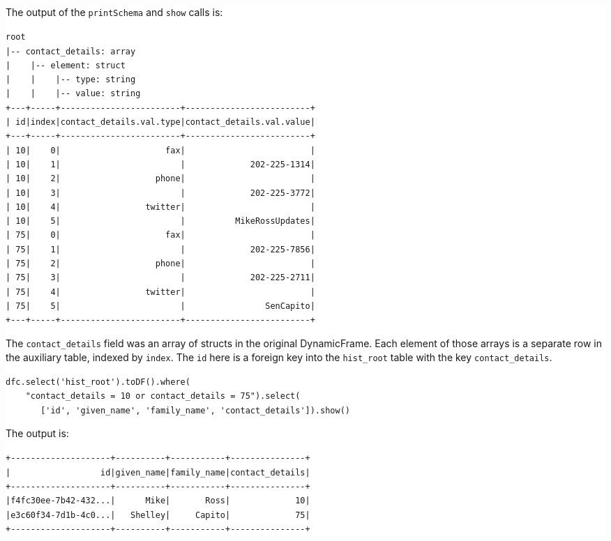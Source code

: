 The output of the `printSchema` and `show` calls is:

    root
    |-- contact_details: array
    |    |-- element: struct
    |    |    |-- type: string
    |    |    |-- value: string
    +---+-----+------------------------+-------------------------+
    | id|index|contact_details.val.type|contact_details.val.value|
    +---+-----+------------------------+-------------------------+
    | 10|    0|                     fax|                         |
    | 10|    1|                        |             202-225-1314|
    | 10|    2|                   phone|                         |
    | 10|    3|                        |             202-225-3772|
    | 10|    4|                 twitter|                         |
    | 10|    5|                        |          MikeRossUpdates|
    | 75|    0|                     fax|                         |
    | 75|    1|                        |             202-225-7856|
    | 75|    2|                   phone|                         |
    | 75|    3|                        |             202-225-2711|
    | 75|    4|                 twitter|                         |
    | 75|    5|                        |                SenCapito|
    +---+-----+------------------------+-------------------------+

The `contact_details` field was an array of structs in the original DynamicFrame.
Each element of those arrays is a separate row in the auxiliary table, indexed by
`index`. The `id` here is a foreign key into the `hist_root` table with the key
`contact_details`.

    dfc.select('hist_root').toDF().where(
        "contact_details = 10 or contact_details = 75").select(
           ['id', 'given_name', 'family_name', 'contact_details']).show()

The output is:

    +--------------------+----------+-----------+---------------+
    |                  id|given_name|family_name|contact_details|
    +--------------------+----------+-----------+---------------+
    |f4fc30ee-7b42-432...|      Mike|       Ross|             10|
    |e3c60f34-7d1b-4c0...|   Shelley|     Capito|             75|
    +--------------------+----------+-----------+---------------+
